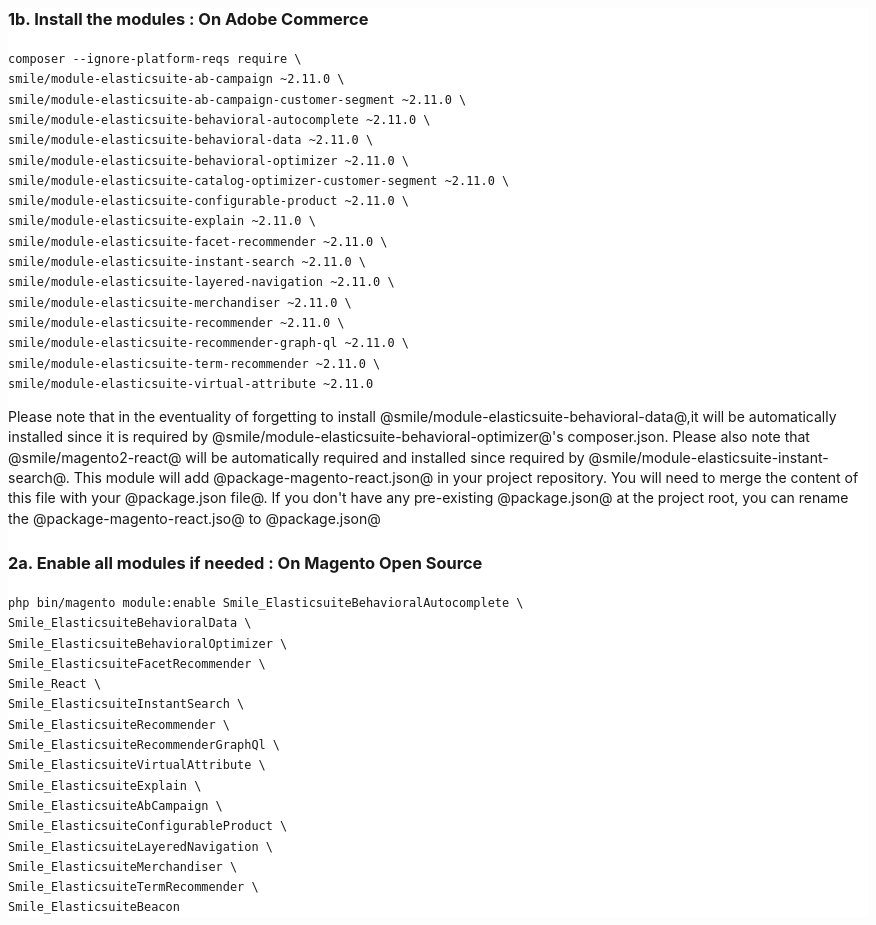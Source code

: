### 1b. Install the modules : On Adobe Commerce

```
composer --ignore-platform-reqs require \
smile/module-elasticsuite-ab-campaign ~2.11.0 \
smile/module-elasticsuite-ab-campaign-customer-segment ~2.11.0 \
smile/module-elasticsuite-behavioral-autocomplete ~2.11.0 \
smile/module-elasticsuite-behavioral-data ~2.11.0 \
smile/module-elasticsuite-behavioral-optimizer ~2.11.0 \
smile/module-elasticsuite-catalog-optimizer-customer-segment ~2.11.0 \
smile/module-elasticsuite-configurable-product ~2.11.0 \
smile/module-elasticsuite-explain ~2.11.0 \
smile/module-elasticsuite-facet-recommender ~2.11.0 \
smile/module-elasticsuite-instant-search ~2.11.0 \
smile/module-elasticsuite-layered-navigation ~2.11.0 \
smile/module-elasticsuite-merchandiser ~2.11.0 \
smile/module-elasticsuite-recommender ~2.11.0 \
smile/module-elasticsuite-recommender-graph-ql ~2.11.0 \
smile/module-elasticsuite-term-recommender ~2.11.0 \
smile/module-elasticsuite-virtual-attribute ~2.11.0
```

Please note that in the eventuality of forgetting to install @smile/module-elasticsuite-behavioral-data@,it will be automatically installed since it is required by @smile/module-elasticsuite-behavioral-optimizer@'s composer.json.
Please also note that @smile/magento2-react@ will be automatically required and installed since required by @smile/module-elasticsuite-instant-search@. This module will add @package-magento-react.json@ in your project repository. You will need to merge the content of this file with your @package.json file@. If you don't have any pre-existing @package.json@ at the project root, you can rename the @package-magento-react.jso@ to @package.json@

### 2a. Enable all modules if needed : On Magento Open Source

```
php bin/magento module:enable Smile_ElasticsuiteBehavioralAutocomplete \
Smile_ElasticsuiteBehavioralData \
Smile_ElasticsuiteBehavioralOptimizer \
Smile_ElasticsuiteFacetRecommender \
Smile_React \
Smile_ElasticsuiteInstantSearch \
Smile_ElasticsuiteRecommender \
Smile_ElasticsuiteRecommenderGraphQl \
Smile_ElasticsuiteVirtualAttribute \
Smile_ElasticsuiteExplain \
Smile_ElasticsuiteAbCampaign \
Smile_ElasticsuiteConfigurableProduct \
Smile_ElasticsuiteLayeredNavigation \
Smile_ElasticsuiteMerchandiser \
Smile_ElasticsuiteTermRecommender \
Smile_ElasticsuiteBeacon
```
